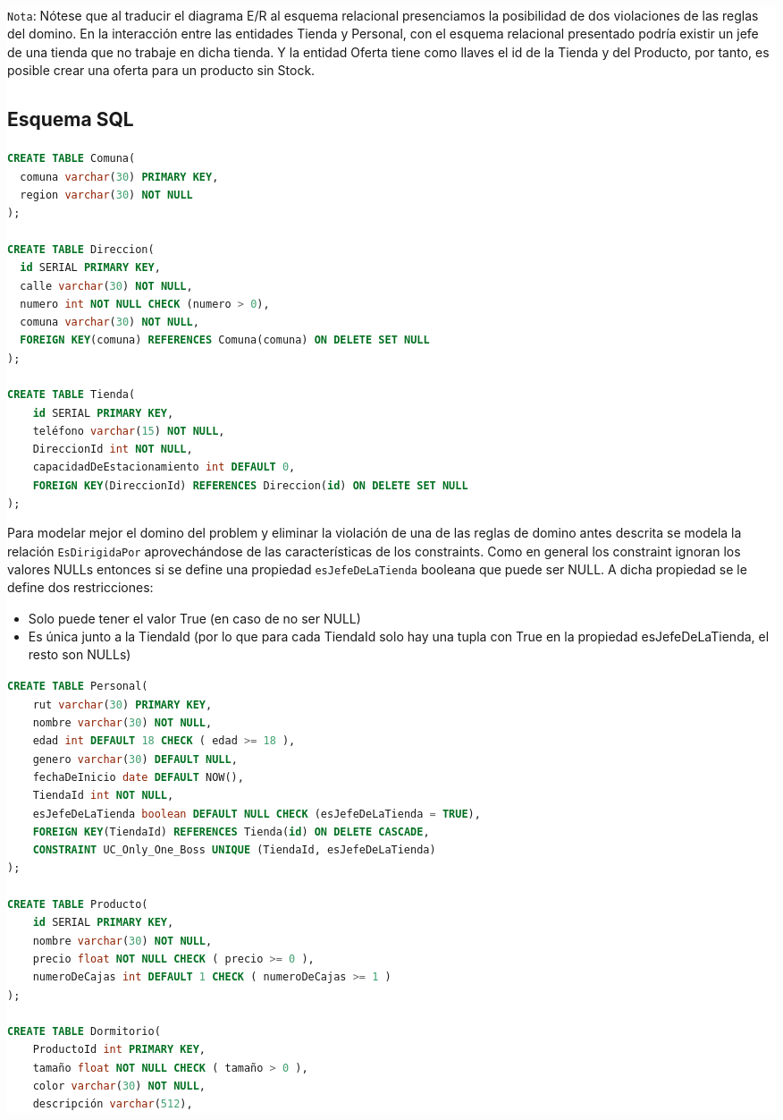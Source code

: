 `Nota`: Nótese que al traducir el diagrama E/R al esquema relacional presenciamos la posibilidad de dos violaciones de las reglas del domino. En la interacción entre las entidades Tienda y Personal, con el esquema relacional presentado podría existir un jefe de una tienda que no trabaje en dicha tienda. Y la entidad Oferta tiene como llaves el id de la Tienda y del Producto, por tanto, es posible crear una oferta para un producto sin Stock.

## Esquema SQL

```sql
CREATE TABLE Comuna(
  comuna varchar(30) PRIMARY KEY,
  region varchar(30) NOT NULL
);

CREATE TABLE Direccion(
  id SERIAL PRIMARY KEY,
  calle varchar(30) NOT NULL,
  numero int NOT NULL CHECK (numero > 0),
  comuna varchar(30) NOT NULL,
  FOREIGN KEY(comuna) REFERENCES Comuna(comuna) ON DELETE SET NULL
);

CREATE TABLE Tienda(
    id SERIAL PRIMARY KEY,
    teléfono varchar(15) NOT NULL,
    DireccionId int NOT NULL,
    capacidadDeEstacionamiento int DEFAULT 0,
    FOREIGN KEY(DireccionId) REFERENCES Direccion(id) ON DELETE SET NULL
);
```

Para modelar mejor el domino del problem y eliminar la violación de una de las reglas de domino antes descrita se modela la relación `EsDirigidaPor` aprovechándose de las características de los constraints. Como en general los constraint ignoran los valores NULLs entonces si se define una propiedad `esJefeDeLaTienda` booleana que puede ser NULL. A dicha propiedad se le define dos restricciones:

- Solo puede tener el valor True (en caso de no ser NULL)
- Es única junto a la TiendaId (por lo que para cada TiendaId solo hay una tupla con True en la propiedad esJefeDeLaTienda, el resto son NULLs)

```sql
CREATE TABLE Personal(
    rut varchar(30) PRIMARY KEY,
    nombre varchar(30) NOT NULL,
    edad int DEFAULT 18 CHECK ( edad >= 18 ),
    genero varchar(30) DEFAULT NULL,
    fechaDeInicio date DEFAULT NOW(),
    TiendaId int NOT NULL,
    esJefeDeLaTienda boolean DEFAULT NULL CHECK (esJefeDeLaTienda = TRUE),
    FOREIGN KEY(TiendaId) REFERENCES Tienda(id) ON DELETE CASCADE,
    CONSTRAINT UC_Only_One_Boss UNIQUE (TiendaId, esJefeDeLaTienda)
);

CREATE TABLE Producto(
    id SERIAL PRIMARY KEY,
    nombre varchar(30) NOT NULL,
    precio float NOT NULL CHECK ( precio >= 0 ),
    numeroDeCajas int DEFAULT 1 CHECK ( numeroDeCajas >= 1 )
);

CREATE TABLE Dormitorio(
    ProductoId int PRIMARY KEY,
    tamaño float NOT NULL CHECK ( tamaño > 0 ),
    color varchar(30) NOT NULL,
    descripción varchar(512),
```